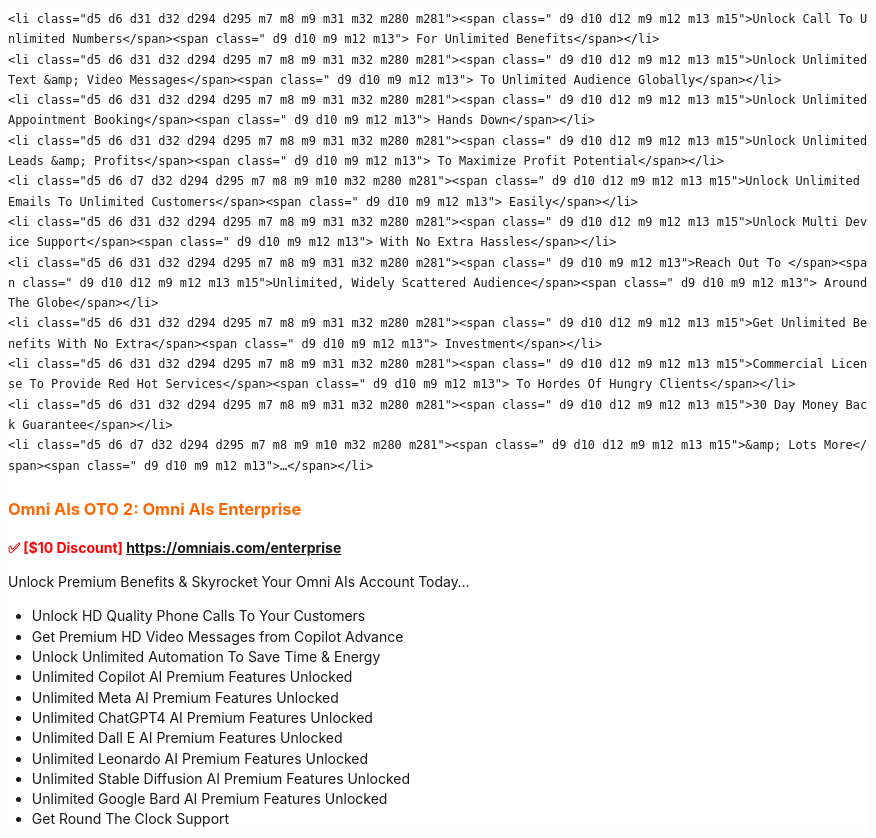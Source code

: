 	<li class="d5 d6 d31 d32 d294 d295 m7 m8 m9 m31 m32 m280 m281"><span class=" d9 d10 d12 m9 m12 m13 m15">Unlock Call To Unlimited Numbers</span><span class=" d9 d10 m9 m12 m13"> For Unlimited Benefits</span></li>
	<li class="d5 d6 d31 d32 d294 d295 m7 m8 m9 m31 m32 m280 m281"><span class=" d9 d10 d12 m9 m12 m13 m15">Unlock Unlimited Text &amp; Video Messages</span><span class=" d9 d10 m9 m12 m13"> To Unlimited Audience Globally</span></li>
	<li class="d5 d6 d31 d32 d294 d295 m7 m8 m9 m31 m32 m280 m281"><span class=" d9 d10 d12 m9 m12 m13 m15">Unlock Unlimited Appointment Booking</span><span class=" d9 d10 m9 m12 m13"> Hands Down</span></li>
	<li class="d5 d6 d31 d32 d294 d295 m7 m8 m9 m31 m32 m280 m281"><span class=" d9 d10 d12 m9 m12 m13 m15">Unlock Unlimited Leads &amp; Profits</span><span class=" d9 d10 m9 m12 m13"> To Maximize Profit Potential</span></li>
	<li class="d5 d6 d7 d32 d294 d295 m7 m8 m9 m10 m32 m280 m281"><span class=" d9 d10 d12 m9 m12 m13 m15">Unlock Unlimited Emails To Unlimited Customers</span><span class=" d9 d10 m9 m12 m13"> Easily</span></li>
	<li class="d5 d6 d31 d32 d294 d295 m7 m8 m9 m31 m32 m280 m281"><span class=" d9 d10 d12 m9 m12 m13 m15">Unlock Multi Device Support</span><span class=" d9 d10 m9 m12 m13"> With No Extra Hassles</span></li>
	<li class="d5 d6 d31 d32 d294 d295 m7 m8 m9 m31 m32 m280 m281"><span class=" d9 d10 m9 m12 m13">Reach Out To </span><span class=" d9 d10 d12 m9 m12 m13 m15">Unlimited, Widely Scattered Audience</span><span class=" d9 d10 m9 m12 m13"> Around The Globe</span></li>
	<li class="d5 d6 d31 d32 d294 d295 m7 m8 m9 m31 m32 m280 m281"><span class=" d9 d10 d12 m9 m12 m13 m15">Get Unlimited Benefits With No Extra</span><span class=" d9 d10 m9 m12 m13"> Investment</span></li>
	<li class="d5 d6 d31 d32 d294 d295 m7 m8 m9 m31 m32 m280 m281"><span class=" d9 d10 d12 m9 m12 m13 m15">Commercial License To Provide Red Hot Services</span><span class=" d9 d10 m9 m12 m13"> To Hordes Of Hungry Clients</span></li>
	<li class="d5 d6 d31 d32 d294 d295 m7 m8 m9 m31 m32 m280 m281"><span class=" d9 d10 d12 m9 m12 m13 m15">30 Day Money Back Guarantee</span></li>
	<li class="d5 d6 d7 d32 d294 d295 m7 m8 m9 m10 m32 m280 m281"><span class=" d9 d10 d12 m9 m12 m13 m15">&amp; Lots More</span><span class=" d9 d10 m9 m12 m13">…</span></li>
</ul>
<h3><span style="color: #ff6600;"><strong>Omni AIs OTO 2: Omni AIs Enterprise</strong></span></h3>
<p><strong><span style="color: #ff0000;">✅</span> <span style="color: #ff0000;">[$10 Discount] </span></strong><a href="https://warriorplus.com/o2/a/bvbsrrw/0/4U" target="_blank" rel="nofollow noopener noreferrer"><strong>https://omniais.com/enterprise</strong></a></p>
<p>Unlock Premium Benefits &amp; Skyrocket Your Omni AIs Account Today…</p>
<ul class="d26 m28">
	<li class="d5 d6 d27 d28 d315 d316 m6 m7 m8 m29 m30 m302 m303 m304"><span class=" d9 d10 d12 m11 m14 m31 m32">Unlock HD Quality Phone Calls</span><span class=" d9 d10 d29 m11 m31 m32 m33"> To Your Customers</span></li>
	<li class="d5 d6 d27 d28 d315 d316 m6 m7 m8 m29 m30 m302 m303 m304"><span class=" d9 d10 d12 m11 m14 m31 m32">Get Premium HD Video Messages</span><span class=" d9 d10 d29 m11 m31 m32 m33"> from Copilot Advance</span></li>
	<li class="d5 d6 d27 d28 d315 d316 m6 m7 m8 m29 m30 m302 m303 m304"><span class=" d9 d10 d12 m11 m14 m31 m32">Unlock Unlimited Automation</span><span class=" d9 d10 d29 m11 m31 m32 m33"> To Save Time &amp; Energy</span></li>
	<li class="d5 d6 d27 d28 d315 d316 m6 m7 m8 m29 m30 m302 m303 m304"><span class=" d9 d10 d12 m11 m14 m31 m32">Unlimited Copilot AI Premium Features Unlocked</span></li>
	<li class="d5 d6 d27 d28 d315 d316 m6 m7 m8 m29 m30 m302 m303 m304"><span class=" d9 d10 d12 m11 m14 m31 m32">Unlimited Meta AI Premium Features Unlocked</span></li>
	<li class="d5 d6 d7 d28 d315 d316 m6 m7 m8 m9 m30 m302 m303 m304"><span class=" d9 d10 d12 m11 m14 m31 m32">Unlimited ChatGPT4 AI Premium Features Unlocked</span></li>
	<li class="d5 d6 d27 d28 d315 d316 m6 m7 m8 m29 m30 m302 m303 m304"><span class=" d9 d10 d12 m11 m14 m31 m32">Unlimited Dall E AI Premium Features Unlocked</span></li>
	<li class="d5 d6 d27 d28 d315 d316 m6 m7 m8 m29 m30 m302 m303 m304"><span class=" d9 d10 d12 m11 m14 m31 m32">Unlimited Leonardo AI Premium Features Unlocked</span></li>
	<li class="d5 d6 d27 d28 d315 d316 m6 m7 m8 m29 m30 m302 m303 m304"><span class=" d9 d10 d12 m11 m14 m31 m32">Unlimited Stable Diffusion AI Premium Features Unlocked</span></li>
	<li class="d5 d6 d27 d28 d315 d316 m6 m7 m8 m29 m30 m302 m303 m304"><span class=" d9 d10 d12 m11 m14 m31 m32">Unlimited Google Bard AI Premium Features Unlocked</span></li>
	<li class="d5 d6 d27 d28 d315 d316 m6 m7 m8 m29 m30 m302 m303 m304"><span class=" d9 d10 d12 m11 m14 m31 m32">Get Round The Clock Support</span></li>